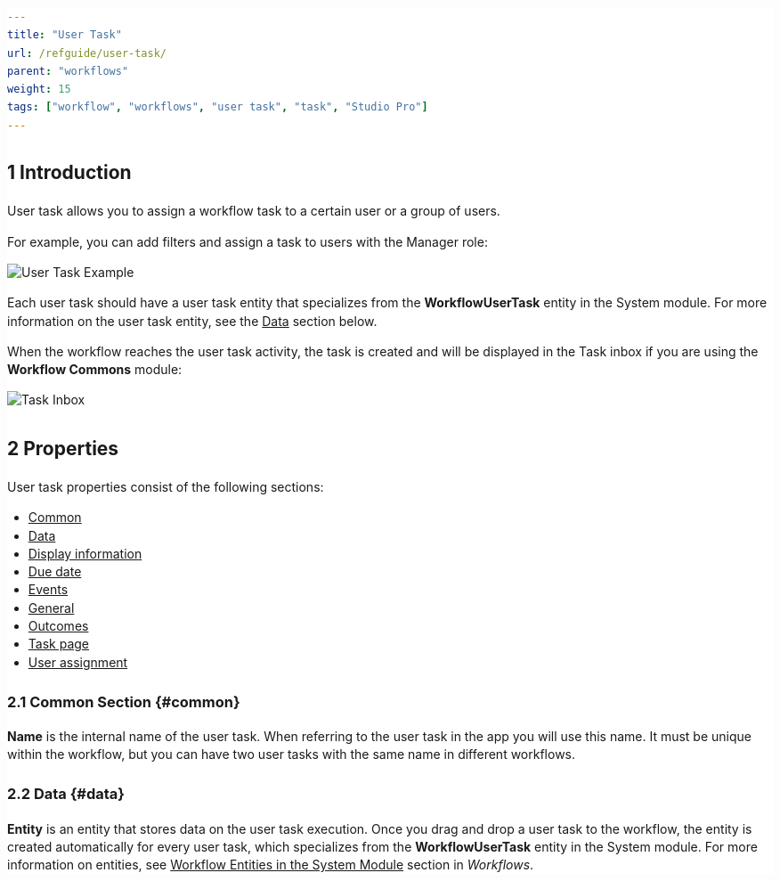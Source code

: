 ```yaml
---
title: "User Task"
url: /refguide/user-task/
parent: "workflows"
weight: 15
tags: ["workflow", "workflows", "user task", "task", "Studio Pro"]
---
```


## 1 Introduction

User task allows you to assign a workflow task to a certain user or a group of users. 

For example, you can add filters and assign a task to users with the Manager role:

![User Task Example](/attachments/refguide/modeling/application-logic/workflows/user-task/user-task.jpg)

Each user task should have a user task entity that specializes from the **WorkflowUserTask** entity in the System module. For more information on the user task entity, see the [Data](#data) section below.

When the workflow reaches the user task activity, the task is created and will be displayed in the Task inbox if you are using the **Workflow Commons** module:

![Task Inbox](/attachments/refguide/modeling/application-logic/workflows/user-task/task-inbox.jpg)

## 2 Properties

User task properties consist of the following sections:

* [Common](#common)
* [Data]( #data)
* [Display information](#display-info)
* [Due date](#due-date)
* [Events](#events)
* [General](#general)
* [Outcomes](#outcomes)
* [Task page](#task-page)
* [User assignment](#user-assignment)

### 2.1 Common Section {#common}

**Name** is the internal name of the user task. When referring to the user task in the app you will use this name. It must be unique within the workflow, but you can have two user tasks with the same name in different workflows. 

### 2.2 Data {#data} 

**Entity** is an entity that stores data on the user task execution. Once you drag and drop a user task to the workflow, the entity is created automatically for every user task, which specializes from the **WorkflowUserTask** entity in the System module. For more information on entities, see [Workflow Entities in the System Module](workflows#workflow-entities) section in *Workflows*.
